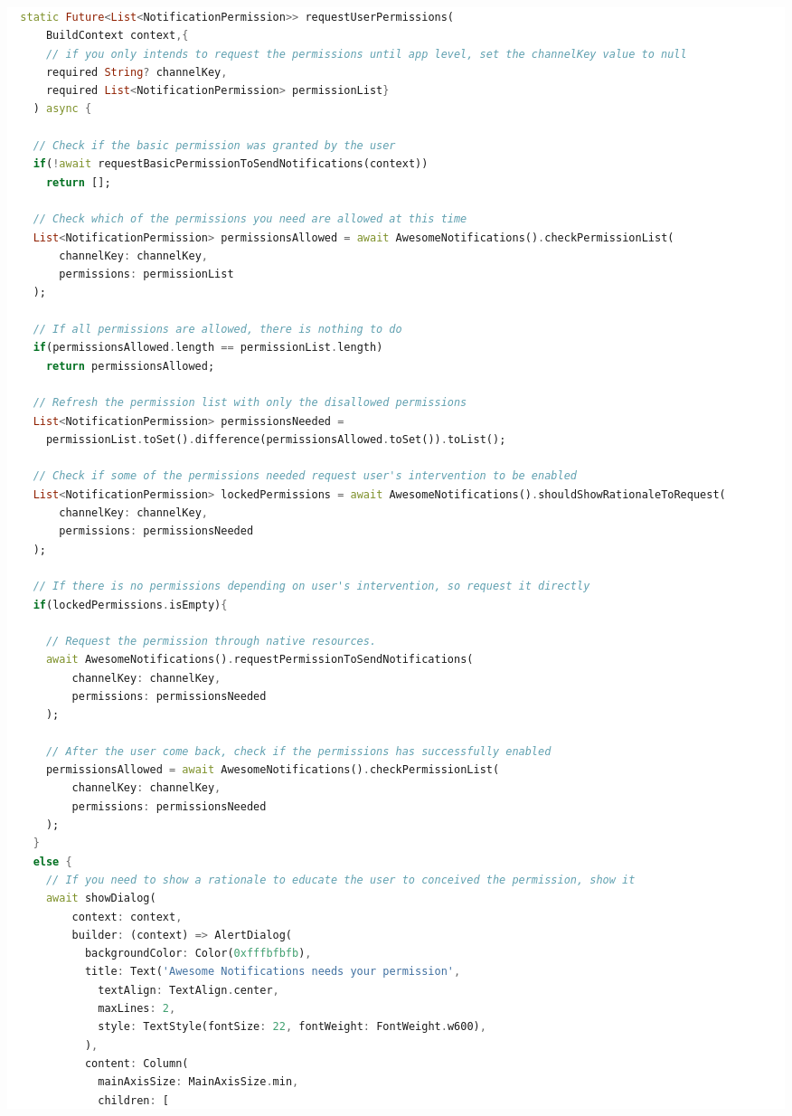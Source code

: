 ```Dart
  static Future<List<NotificationPermission>> requestUserPermissions(
      BuildContext context,{
      // if you only intends to request the permissions until app level, set the channelKey value to null
      required String? channelKey,
      required List<NotificationPermission> permissionList}
    ) async {

    // Check if the basic permission was granted by the user
    if(!await requestBasicPermissionToSendNotifications(context))
      return [];

    // Check which of the permissions you need are allowed at this time
    List<NotificationPermission> permissionsAllowed = await AwesomeNotifications().checkPermissionList(
        channelKey: channelKey,
        permissions: permissionList
    );

    // If all permissions are allowed, there is nothing to do
    if(permissionsAllowed.length == permissionList.length)
      return permissionsAllowed;

    // Refresh the permission list with only the disallowed permissions
    List<NotificationPermission> permissionsNeeded =
      permissionList.toSet().difference(permissionsAllowed.toSet()).toList();

    // Check if some of the permissions needed request user's intervention to be enabled
    List<NotificationPermission> lockedPermissions = await AwesomeNotifications().shouldShowRationaleToRequest(
        channelKey: channelKey,
        permissions: permissionsNeeded
    );

    // If there is no permissions depending on user's intervention, so request it directly
    if(lockedPermissions.isEmpty){

      // Request the permission through native resources.
      await AwesomeNotifications().requestPermissionToSendNotifications(
          channelKey: channelKey,
          permissions: permissionsNeeded
      );

      // After the user come back, check if the permissions has successfully enabled
      permissionsAllowed = await AwesomeNotifications().checkPermissionList(
          channelKey: channelKey,
          permissions: permissionsNeeded
      );
    }
    else {
      // If you need to show a rationale to educate the user to conceived the permission, show it
      await showDialog(
          context: context,
          builder: (context) => AlertDialog(
            backgroundColor: Color(0xfffbfbfb),
            title: Text('Awesome Notifications needs your permission',
              textAlign: TextAlign.center,
              maxLines: 2,
              style: TextStyle(fontSize: 22, fontWeight: FontWeight.w600),
            ),
            content: Column(
              mainAxisSize: MainAxisSize.min,
              children: [
```
